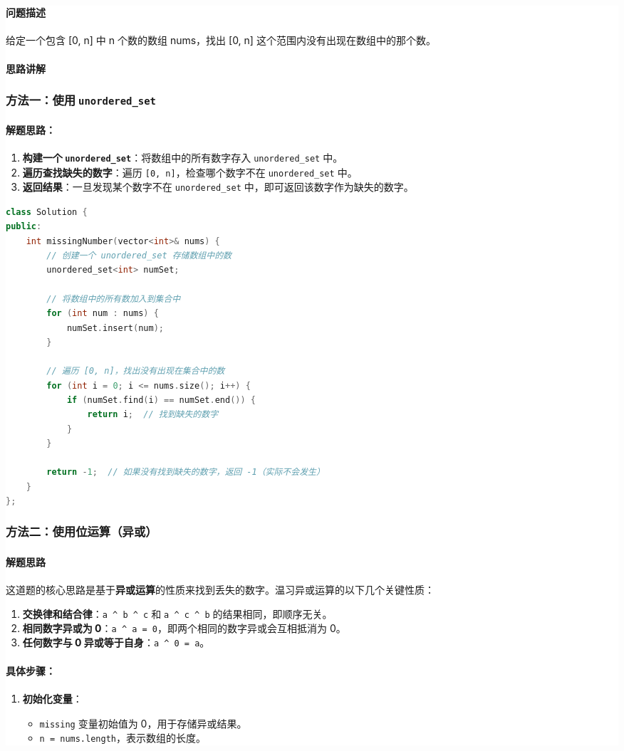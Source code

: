 #### 问题描述

给定一个包含 [0, n] 中 n 个数的数组 nums，找出 [0, n] 这个范围内没有出现在数组中的那个数。

#### 思路讲解
### 方法一：使用 `unordered_set`

#### 解题思路：

1. **构建一个 `unordered_set`**：将数组中的所有数字存入 `unordered_set` 中。
2. **遍历查找缺失的数字**：遍历 `[0, n]`，检查哪个数字不在 `unordered_set` 中。
3. **返回结果**：一旦发现某个数字不在 `unordered_set` 中，即可返回该数字作为缺失的数字。


```cpp
class Solution {
public:
    int missingNumber(vector<int>& nums) {
        // 创建一个 unordered_set 存储数组中的数
        unordered_set<int> numSet;
        
        // 将数组中的所有数加入到集合中
        for (int num : nums) {
            numSet.insert(num);
        }
        
        // 遍历 [0, n]，找出没有出现在集合中的数
        for (int i = 0; i <= nums.size(); i++) {
            if (numSet.find(i) == numSet.end()) {
                return i;  // 找到缺失的数字
            }
        }
        
        return -1;  // 如果没有找到缺失的数字，返回 -1（实际不会发生）
    }
};
```


### 方法二：使用位运算（异或）

#### 解题思路

这道题的核心思路是基于**异或运算**的性质来找到丢失的数字。温习异或运算的以下几个关键性质：

1. **交换律和结合律**：`a ^ b ^ c` 和 `a ^ c ^ b` 的结果相同，即顺序无关。
2. **相同数字异或为 0**：`a ^ a = 0`，即两个相同的数字异或会互相抵消为 0。
3. **任何数字与 0 异或等于自身**：`a ^ 0 = a`。

#### 具体步骤：

1. **初始化变量**：

    - `missing` 变量初始值为 0，用于存储异或结果。
    - `n = nums.length`，表示数组的长度。
